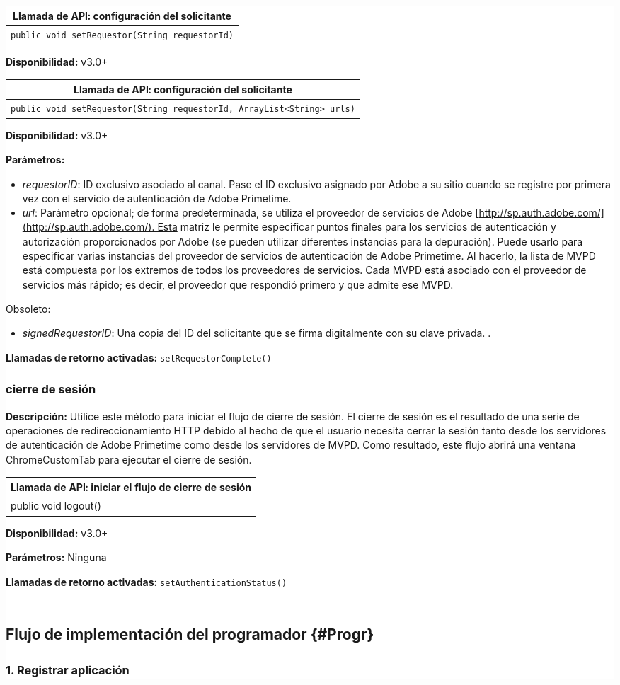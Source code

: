 | Llamada de API: configuración del solicitante |
| --- |
| ```public void setRequestor(String requestorId)``` |

**Disponibilidad:** v3.0+

| Llamada de API: configuración del solicitante |
| --- |
| ```public void setRequestor(String requestorId, ArrayList<String> urls)``` |

**Disponibilidad:** v3.0+

**Parámetros:**

- *requestorID*: ID exclusivo asociado al canal. Pase el ID exclusivo asignado por Adobe a su sitio cuando se registre por primera vez con el servicio de autenticación de Adobe Primetime.
- *url*: Parámetro opcional; de forma predeterminada, se utiliza el proveedor de servicios de Adobe [http://sp.auth.adobe.com/](http://sp.auth.adobe.com/). Esta matriz le permite especificar puntos finales para los servicios de autenticación y autorización proporcionados por Adobe (se pueden utilizar diferentes instancias para la depuración). Puede usarlo para especificar varias instancias del proveedor de servicios de autenticación de Adobe Primetime. Al hacerlo, la lista de MVPD está compuesta por los extremos de todos los proveedores de servicios. Cada MVPD está asociado con el proveedor de servicios más rápido; es decir, el proveedor que respondió primero y que admite ese MVPD.

Obsoleto:

- *signedRequestorID*: Una copia del ID del solicitante que se firma digitalmente con su clave privada. .

**Llamadas de retorno activadas:** `setRequestorComplete()`

### cierre de sesión

**Descripción:** Utilice este método para iniciar el flujo de cierre de sesión. El cierre de sesión es el resultado de una serie de operaciones de redireccionamiento HTTP debido al hecho de que el usuario necesita cerrar la sesión tanto desde los servidores de autenticación de Adobe Primetime como desde los servidores de MVPD. Como resultado, este flujo abrirá una ventana ChromeCustomTab para ejecutar el cierre de sesión.

| Llamada de API: iniciar el flujo de cierre de sesión |
| --- |
| public void logout() |

**Disponibilidad:** v3.0+

**Parámetros:** Ninguna

**Llamadas de retorno activadas:** `setAuthenticationStatus()`
</br></br>

## Flujo de implementación del programador {#Progr}

### **1. Registrar aplicación** 
